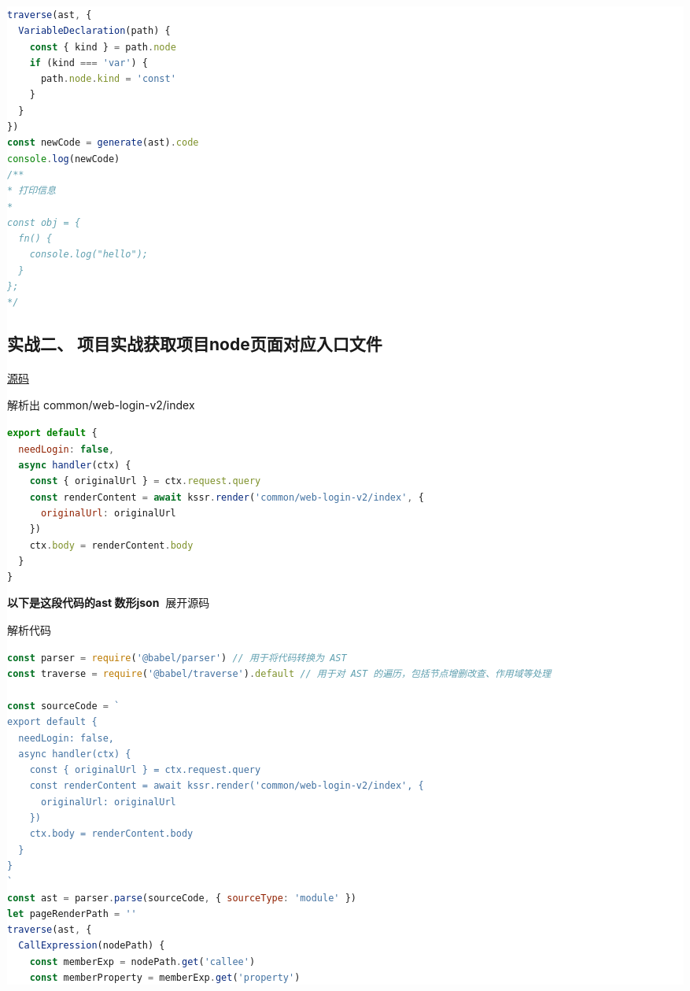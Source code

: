 ```js
traverse(ast, {
  VariableDeclaration(path) {
    const { kind } = path.node
    if (kind === 'var') {
      path.node.kind = 'const'
    }
  }
})
const newCode = generate(ast).code
console.log(newCode)
/**
* 打印信息
*
const obj = {
  fn() {
    console.log("hello");
  }
};
*/
```

## 实战二、 项目实战获取项目node页面对应入口文件 
[源码](../code/ast/test2.js)

解析出 common/web-login-v2/index 

```js
export default {
  needLogin: false,
  async handler(ctx) {
    const { originalUrl } = ctx.request.query
    const renderContent = await kssr.render('common/web-login-v2/index', {
      originalUrl: originalUrl
    })
    ctx.body = renderContent.body
  }
}
```

**以下是这段代码的ast 数形json**  展开源码

解析代码

```js
const parser = require('@babel/parser') // 用于将代码转换为 AST
const traverse = require('@babel/traverse').default // 用于对 AST 的遍历，包括节点增删改查、作用域等处理
 
const sourceCode = `
export default {
  needLogin: false,
  async handler(ctx) {
    const { originalUrl } = ctx.request.query
    const renderContent = await kssr.render('common/web-login-v2/index', {
      originalUrl: originalUrl
    })
    ctx.body = renderContent.body
  }
}
`
const ast = parser.parse(sourceCode, { sourceType: 'module' })
let pageRenderPath = ''
traverse(ast, {
  CallExpression(nodePath) {
    const memberExp = nodePath.get('callee')
    const memberProperty = memberExp.get('property')
```